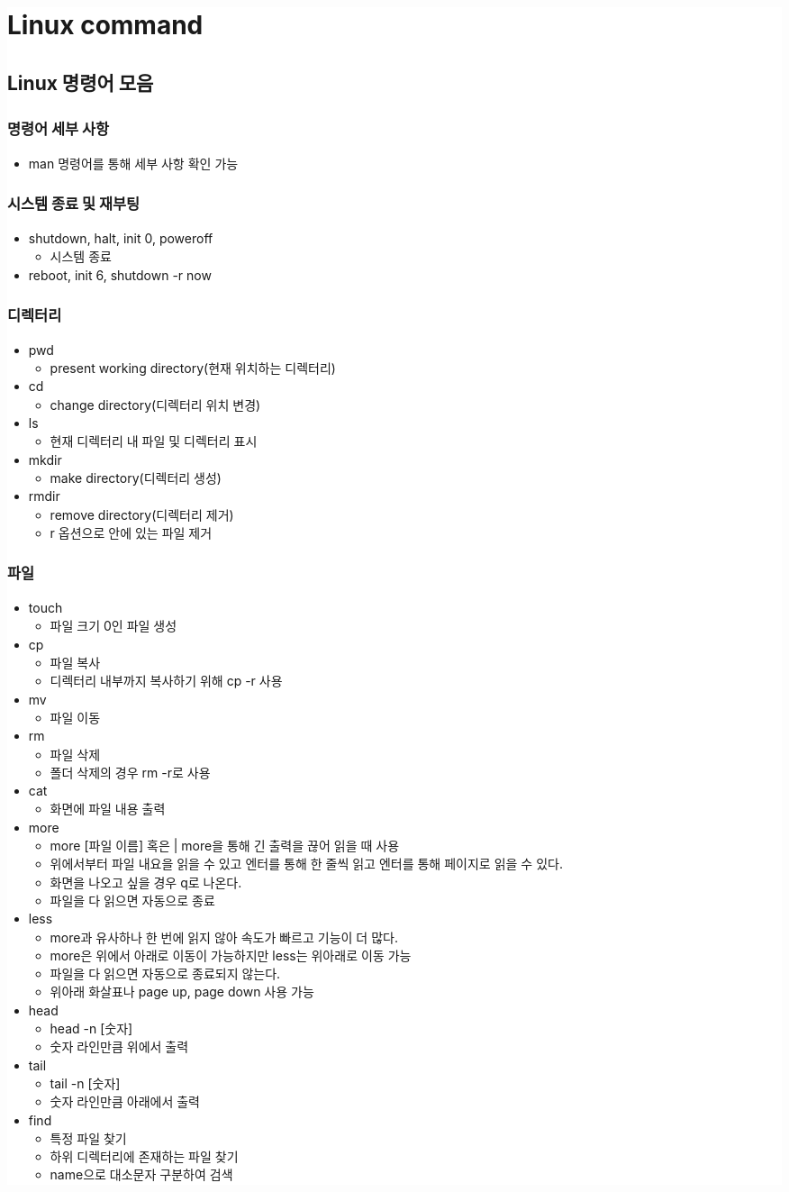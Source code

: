 # Linux command

## Linux 명령어 모음

### 명령어 세부 사항

- man 명령어를 통해 세부 사항 확인 가능

### 시스템 종료 및 재부팅

- shutdown, halt, init 0, poweroff
    - 시스템 종료
- reboot, init 6, shutdown -r now

### 디렉터리

- pwd
    - present working directory(현재 위치하는 디렉터리)
- cd
    - change directory(디렉터리 위치 변경)
- ls
    - 현재 디렉터리 내 파일 및 디렉터리 표시
- mkdir
    - make directory(디렉터리 생성)
- rmdir
    - remove directory(디렉터리 제거)
    - r 옵션으로 안에 있는 파일 제거

### 파일

- touch
    - 파일 크기 0인 파일 생성
- cp
    - 파일 복사
    - 디렉터리 내부까지 복사하기 위해 cp -r 사용
- mv
    - 파일 이동
- rm
    - 파일 삭제
    - 폴더 삭제의 경우 rm -r로 사용
- cat
    - 화면에 파일 내용 출력
- more
    - more [파일 이름] 혹은 | more을 통해 긴 출력을 끊어 읽을 때 사용
    - 위에서부터 파일 내요을 읽을 수 있고 엔터를 통해 한 줄씩 읽고 엔터를 통해 페이지로 읽을 수 있다.
    - 화면을 나오고 싶을 경우 q로 나온다.
    - 파일을 다 읽으면 자동으로 종료
- less
    - more과 유사하나 한 번에 읽지 않아 속도가 빠르고 기능이 더 많다.
    - more은 위에서 아래로 이동이 가능하지만 less는 위아래로 이동 가능
    - 파일을 다 읽으면 자동으로 종료되지 않는다.
    - 위아래 화살표나 page up, page down 사용 가능
- head
    - head -n [숫자]
    - 숫자 라인만큼 위에서 출력
- tail
    - tail -n [숫자]
    - 숫자 라인만큼 아래에서 출력
- find
    - 특정 파일 찾기
    - 하위 디렉터리에 존재하는 파일 찾기
    - name으로 대소문자 구분하여 검색